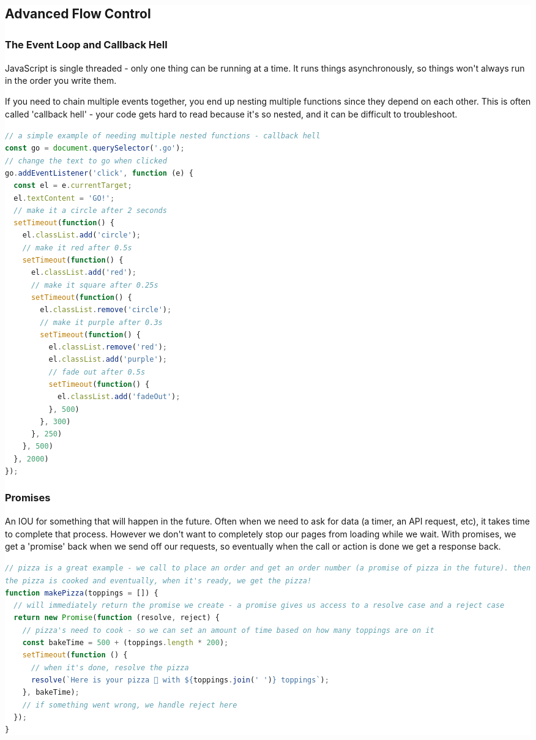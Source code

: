 ## Advanced Flow Control

### The Event Loop and Callback Hell

JavaScript is single threaded - only one thing can be running at a time. It runs things asynchronously, so things won't always run in the order you write them.

If you need to chain multiple events together, you end up nesting multiple functions since they depend on each other. This is often called 'callback hell' - your code gets hard to read because it's so nested, and it can be difficult to troubleshoot.

```js
// a simple example of needing multiple nested functions - callback hell
const go = document.querySelector('.go');
// change the text to go when clicked
go.addEventListener('click', function (e) {
  const el = e.currentTarget;
  el.textContent = 'GO!';
  // make it a circle after 2 seconds
  setTimeout(function() {
    el.classList.add('circle');
    // make it red after 0.5s
    setTimeout(function() {
      el.classList.add('red');
      // make it square after 0.25s
      setTimeout(function() {
        el.classList.remove('circle');
        // make it purple after 0.3s
        setTimeout(function() {
          el.classList.remove('red');
          el.classList.add('purple');
          // fade out after 0.5s
          setTimeout(function() {
            el.classList.add('fadeOut');
          }, 500)
        }, 300)
      }, 250)
    }, 500)
  }, 2000)
});
```

### Promises

An IOU for something that will happen in the future. Often when we need to ask for data (a timer, an API request, etc), it takes time to complete that process. However we don't want to completely stop our pages from loading while we wait. With promises, we get a 'promise' back when we send off our requests, so eventually when the call or action is done we get a response back.

```js
// pizza is a great example - we call to place an order and get an order number (a promise of pizza in the future). then the pizza is cooked and eventually, when it's ready, we get the pizza!
function makePizza(toppings = []) {
  // will immediately return the promise we create - a promise gives us access to a resolve case and a reject case
  return new Promise(function (resolve, reject) {
    // pizza's need to cook - so we can set an amount of time based on how many toppings are on it
    const bakeTime = 500 + (toppings.length * 200);
    setTimeout(function () {
      // when it's done, resolve the pizza
      resolve(`Here is your pizza 🍕 with ${toppings.join(' ')} toppings`);
    }, bakeTime);
    // if something went wrong, we handle reject here
  });
}
```